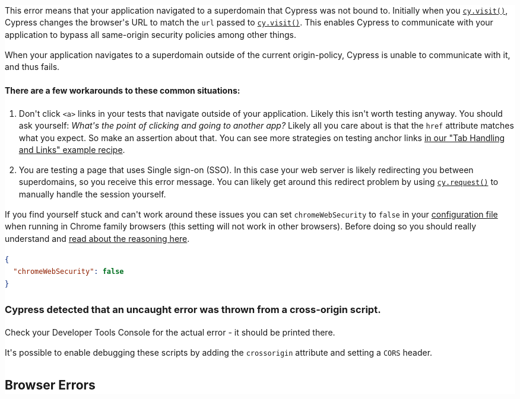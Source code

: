</Alert>

This error means that your application navigated to a superdomain that Cypress
was not bound to. Initially when you [`cy.visit()`](/api/commands/visit),
Cypress changes the browser's URL to match the `url` passed to
[`cy.visit()`](/api/commands/visit). This enables Cypress to communicate with
your application to bypass all same-origin security policies among other things.

When your application navigates to a superdomain outside of the current
origin-policy, Cypress is unable to communicate with it, and thus fails.

#### There are a few workarounds to these common situations:

1. Don't click `<a>` links in your tests that navigate outside of your
   application. Likely this isn't worth testing anyway. You should ask yourself:
   _What's the point of clicking and going to another app?_ Likely all you care
   about is that the `href` attribute matches what you expect. So make an
   assertion about that. You can see more strategies on testing anchor links
   [in our "Tab Handling and Links" example recipe](/examples/examples/recipes#Testing-the-DOM).

2. You are testing a page that uses Single sign-on (SSO). In this case your web
   server is likely redirecting you between superdomains, so you receive this
   error message. You can likely get around this redirect problem by using
   [`cy.request()`](/api/commands/request) to manually handle the session
   yourself.

If you find yourself stuck and can't work around these issues you can set
`chromeWebSecurity` to `false` in your
[configuration file](/guides/references/configuration) when running in Chrome
family browsers (this setting will not work in other browsers). Before doing so
you should really understand and
[read about the reasoning here](/guides/guides/web-security).

```json
{
  "chromeWebSecurity": false
}
```

### <Icon name="exclamation-triangle" color="red"></Icon> Cypress detected that an uncaught error was thrown from a cross-origin script.

Check your Developer Tools Console for the actual error - it should be printed
there.

It's possible to enable debugging these scripts by adding the `crossorigin`
attribute and setting a `CORS` header.

## Browser Errors



<a name='The-Chromium-Renderer-process-just-crashed'></a>
